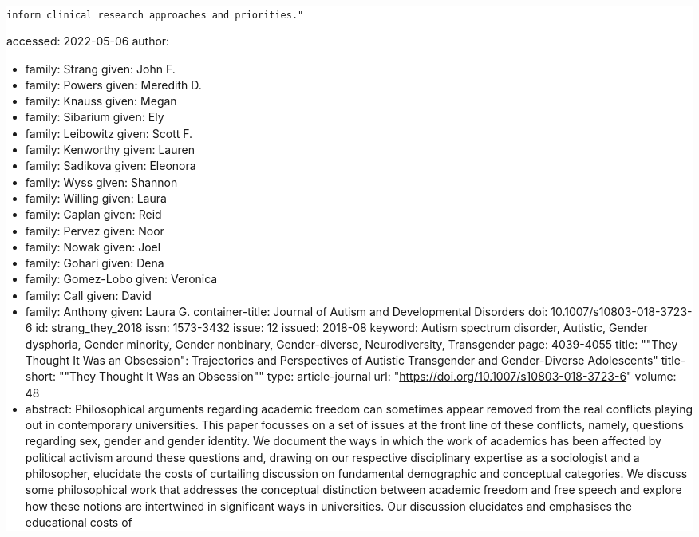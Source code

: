     inform clinical research approaches and priorities."
  accessed: 2022-05-06
  author:
  - family: Strang
    given: John F.
  - family: Powers
    given: Meredith D.
  - family: Knauss
    given: Megan
  - family: Sibarium
    given: Ely
  - family: Leibowitz
    given: Scott F.
  - family: Kenworthy
    given: Lauren
  - family: Sadikova
    given: Eleonora
  - family: Wyss
    given: Shannon
  - family: Willing
    given: Laura
  - family: Caplan
    given: Reid
  - family: Pervez
    given: Noor
  - family: Nowak
    given: Joel
  - family: Gohari
    given: Dena
  - family: Gomez-Lobo
    given: Veronica
  - family: Call
    given: David
  - family: Anthony
    given: Laura G.
  container-title: Journal of Autism and Developmental Disorders
  doi: 10.1007/s10803-018-3723-6
  id: strang_they_2018
  issn: 1573-3432
  issue: 12
  issued: 2018-08
  keyword: Autism spectrum disorder, Autistic, Gender dysphoria, Gender
    minority, Gender nonbinary, Gender-diverse, Neurodiversity,
    Transgender
  page: 4039-4055
  title: "\"They Thought It Was an Obsession\": Trajectories and
    Perspectives of Autistic Transgender and Gender-Diverse Adolescents"
  title-short: "\"They Thought It Was an Obsession\""
  type: article-journal
  url: "https://doi.org/10.1007/s10803-018-3723-6"
  volume: 48
- abstract: Philosophical arguments regarding academic freedom can
    sometimes appear removed from the real conflicts playing out in
    contemporary universities. This paper focusses on a set of issues at
    the front line of these conflicts, namely, questions regarding sex,
    gender and gender identity. We document the ways in which the work
    of academics has been affected by political activism around these
    questions and, drawing on our respective disciplinary expertise as a
    sociologist and a philosopher, elucidate the costs of curtailing
    discussion on fundamental demographic and conceptual categories. We
    discuss some philosophical work that addresses the conceptual
    distinction between academic freedom and free speech and explore how
    these notions are intertwined in significant ways in universities.
    Our discussion elucidates and emphasises the educational costs of